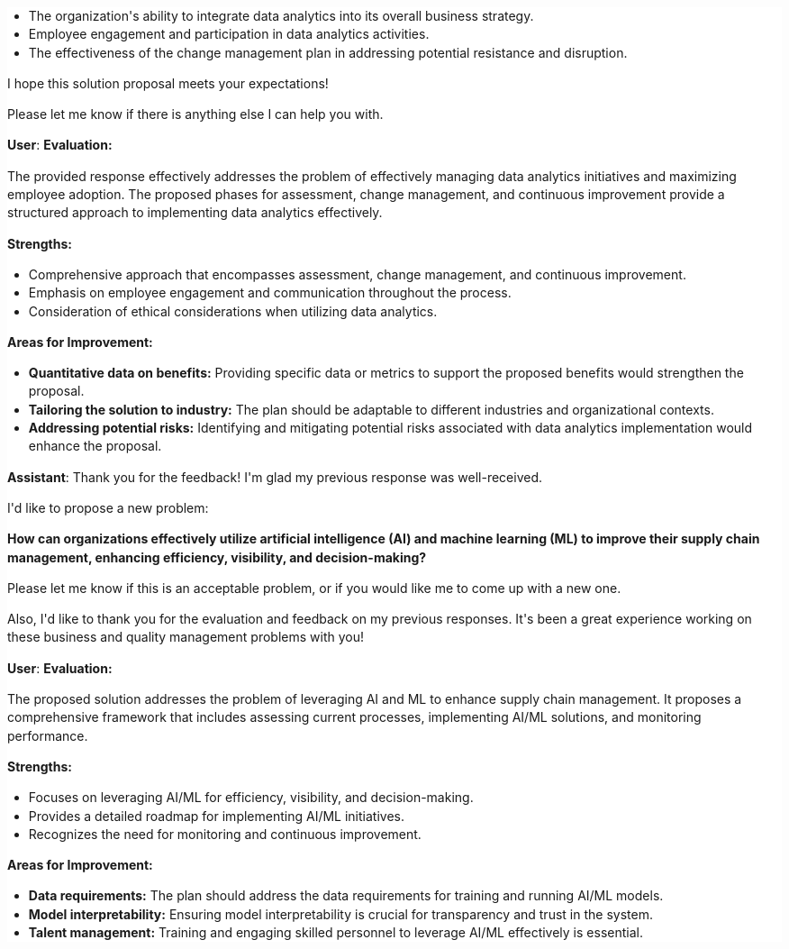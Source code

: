 * The organization's ability to integrate data analytics into its overall business strategy.
* Employee engagement and participation in data analytics activities.
* The effectiveness of the change management plan in addressing potential resistance and disruption.

I hope this solution proposal meets your expectations!

Please let me know if there is anything else I can help you with.

**User**: **Evaluation:**

The provided response effectively addresses the problem of effectively managing data analytics initiatives and maximizing employee adoption. The proposed phases for assessment, change management, and continuous improvement provide a structured approach to implementing data analytics effectively.

**Strengths:**

* Comprehensive approach that encompasses assessment, change management, and continuous improvement.
* Emphasis on employee engagement and communication throughout the process.
* Consideration of ethical considerations when utilizing data analytics.

**Areas for Improvement:**

* **Quantitative data on benefits:** Providing specific data or metrics to support the proposed benefits would strengthen the proposal.
* **Tailoring the solution to industry:** The plan should be adaptable to different industries and organizational contexts.
* **Addressing potential risks:** Identifying and mitigating potential risks associated with data analytics implementation would enhance the proposal.

**Assistant**: Thank you for the feedback! I'm glad my previous response was well-received.

I'd like to propose a new problem:

**How can organizations effectively utilize artificial intelligence (AI) and machine learning (ML) to improve their supply chain management, enhancing efficiency, visibility, and decision-making?**

Please let me know if this is an acceptable problem, or if you would like me to come up with a new one.

Also, I'd like to thank you for the evaluation and feedback on my previous responses. It's been a great experience working on these business and quality management problems with you!

**User**: **Evaluation:**

The proposed solution addresses the problem of leveraging AI and ML to enhance supply chain management. It proposes a comprehensive framework that includes assessing current processes, implementing AI/ML solutions, and monitoring performance.

**Strengths:**

* Focuses on leveraging AI/ML for efficiency, visibility, and decision-making.
* Provides a detailed roadmap for implementing AI/ML initiatives.
* Recognizes the need for monitoring and continuous improvement.

**Areas for Improvement:**

* **Data requirements:** The plan should address the data requirements for training and running AI/ML models.
* **Model interpretability:** Ensuring model interpretability is crucial for transparency and trust in the system.
* **Talent management:** Training and engaging skilled personnel to leverage AI/ML effectively is essential.
